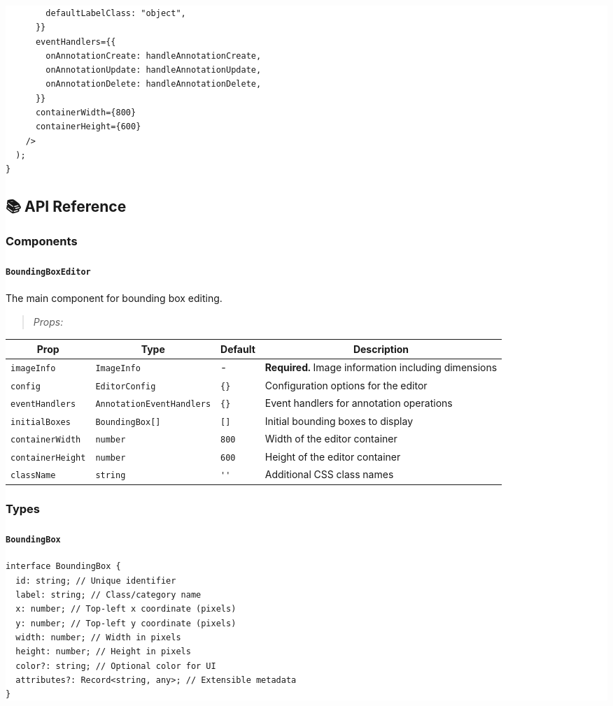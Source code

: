 ```tsx
        defaultLabelClass: "object",
      }}
      eventHandlers={{
        onAnnotationCreate: handleAnnotationCreate,
        onAnnotationUpdate: handleAnnotationUpdate,
        onAnnotationDelete: handleAnnotationDelete,
      }}
      containerWidth={800}
      containerHeight={600}
    />
  );
}
```

## 📚 API Reference

### Components

#### `BoundingBoxEditor`

The main component for bounding box editing.

> _Props:_

| Prop              | Type                      | Default | Description                                          |
| ----------------- | ------------------------- | ------- | ---------------------------------------------------- |
| `imageInfo`       | `ImageInfo`               | -       | **Required.** Image information including dimensions |
| `config`          | `EditorConfig`            | `{}`    | Configuration options for the editor                 |
| `eventHandlers`   | `AnnotationEventHandlers` | `{}`    | Event handlers for annotation operations             |
| `initialBoxes`    | `BoundingBox[]`           | `[]`    | Initial bounding boxes to display                    |
| `containerWidth`  | `number`                  | `800`   | Width of the editor container                        |
| `containerHeight` | `number`                  | `600`   | Height of the editor container                       |
| `className`       | `string`                  | `''`    | Additional CSS class names                           |

### Types

#### `BoundingBox`

```tsx
interface BoundingBox {
  id: string; // Unique identifier
  label: string; // Class/category name
  x: number; // Top-left x coordinate (pixels)
  y: number; // Top-left y coordinate (pixels)
  width: number; // Width in pixels
  height: number; // Height in pixels
  color?: string; // Optional color for UI
  attributes?: Record<string, any>; // Extensible metadata
}
```
